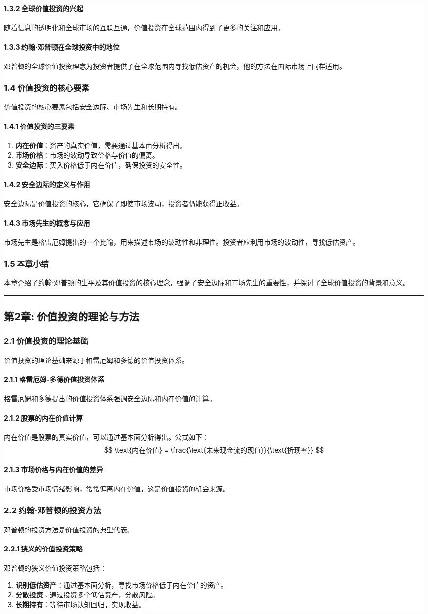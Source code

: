 #### 1.3.2 全球价值投资的兴起
随着信息的透明化和全球市场的互联互通，价值投资在全球范围内得到了更多的关注和应用。

#### 1.3.3 约翰·邓普顿在全球投资中的地位
邓普顿的全球价值投资理念为投资者提供了在全球范围内寻找低估资产的机会，他的方法在国际市场上同样适用。

### 1.4 价值投资的核心要素

价值投资的核心要素包括安全边际、市场先生和长期持有。

#### 1.4.1 价值投资的三要素
1. **内在价值**：资产的真实价值，需要通过基本面分析得出。
2. **市场价格**：市场的波动导致价格与价值的偏离。
3. **安全边际**：买入价格低于内在价值，确保投资的安全性。

#### 1.4.2 安全边际的定义与作用
安全边际是价值投资的核心，它确保了即使市场波动，投资者仍能获得正收益。

#### 1.4.3 市场先生的概念与应用
市场先生是格雷厄姆提出的一个比喻，用来描述市场的波动性和非理性。投资者应利用市场的波动性，寻找低估资产。

### 1.5 本章小结

本章介绍了约翰·邓普顿的生平及其价值投资的核心理念，强调了安全边际和市场先生的重要性，并探讨了全球价值投资的背景和意义。

---

## 第2章: 价值投资的理论与方法

### 2.1 价值投资的理论基础

价值投资的理论基础来源于格雷厄姆和多德的价值投资体系。

#### 2.1.1 格雷厄姆-多德价值投资体系
格雷厄姆和多德提出的价值投资体系强调安全边际和内在价值的计算。

#### 2.1.2 股票的内在价值计算
内在价值是股票的真实价值，可以通过基本面分析得出。公式如下：
$$
\text{内在价值} = \frac{\text{未来现金流的现值}}{\text{折现率}}
$$

#### 2.1.3 市场价格与内在价值的差异
市场价格受市场情绪影响，常常偏离内在价值，这是价值投资的机会来源。

### 2.2 约翰·邓普顿的投资方法

邓普顿的投资方法是价值投资的典型代表。

#### 2.2.1 狭义的价值投资策略
邓普顿的狭义价值投资策略包括：
1. **识别低估资产**：通过基本面分析，寻找市场价格低于内在价值的资产。
2. **分散投资**：通过投资多个低估资产，分散风险。
3. **长期持有**：等待市场认知回归，实现收益。
